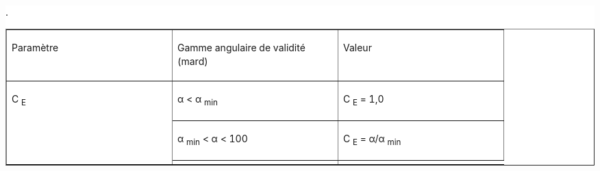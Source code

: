 .

<table align="center" border="1" cellpadding="0" cellspacing="0" width="720">
    <tbody>
      <tr>
        <td width="227">

Paramètre

</td>
        <td width="227">

Gamme angulaire de validité (mard)

</td>
        <td width="227">

Valeur

</td>
      </tr>
      <tr>
        <td rowspan="3" width="227">

C
            <sub>E</sub>

</td>
        <td width="227">

α < α
            <sub>min</sub>

</td>
        <td valign="top" width="227">

C
            <sub>E</sub> = 1,0

</td>
      </tr>
      <tr>
        <td width="227">

α
            <sub>min</sub> < α < 100

</td>
        <td valign="top" width="227">

C
            <sub>E</sub> = α/α
            <sub>min</sub>

</td>
      </tr>
      <tr>
        <td width="227">
